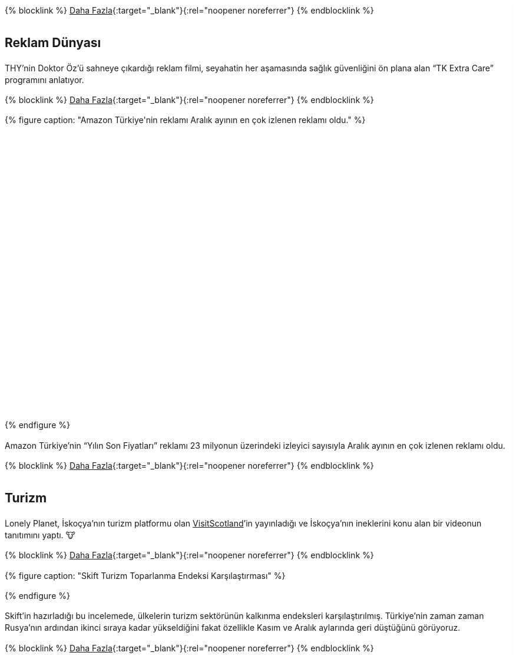 {% blocklink %}
[Daha Fazla](https://www.pwc.com.tr/dijital-satinalma-arastirmasi-2020){:target="_blank"}{:rel="noopener noreferrer"}
{% endblocklink %}

## Reklam Dünyası

THY’nin Doktor Öz’ü sahneye çıkardığı reklam filmi, seyahatin her aşamasında sağlık güvenliğini ön plana alan “TK Extra Care” programını anlatıyor.

{% blocklink %}
[Daha Fazla](https://www.youtube.com/watch?v=6vvaXwuRcN0&feature=emb_title){:target="_blank"}{:rel="noopener noreferrer"}
{% endblocklink %}

{% figure caption: "Amazon Türkiye'nin reklamı Aralık ayının en çok izlenen reklamı oldu." %}
<div class="ratio-box" style="padding-bottom: 56.25%">
<iframe class="lazyload" width="800" height="450" data-src="https://www.youtube.com/embed/cONwyOdefr8" frameborder="0" allow="accelerometer; autoplay; clipboard-write; encrypted-media; gyroscope; picture-in-picture" allowfullscreen></iframe>
</div>
{% endfigure %}

Amazon Türkiye’nin “Yılın Son Fiyatları” reklamı 23 milyonun üzerindeki izleyici sayısıyla Aralık ayının en çok izlenen reklamı oldu.

{% blocklink %}
[Daha Fazla](https://www.thinkwithgoogle.com/intl/tr-tr/pazarlama-stratejileri/video/youtube-ads-leaderboard/youtube-ads-leaderboard-aralik-2020/){:target="_blank"}{:rel="noopener noreferrer"}
{% endblocklink %}

## Turizm

Lonely Planet, İskoçya’nın turizm platformu olan [VisitScotland](https://www.visitscotland.com)’in yayınladığı ve İskoçya’nın ineklerini konu alan bir videonun tanıtımını yaptı. 🐮

{% blocklink %}
[Daha Fazla](https://www.lonelyplanet.com/articles/scotlands-cow-cam){:target="_blank"}{:rel="noopener noreferrer"}
{% endblocklink %}

{% figure caption: "Skift Turizm Toparlanma Endeksi Karşılaştırması" %}
<div class="flourish-embed flourish-bar-chart-race" data-src="visualisation/4928838"><script src="https://public.flourish.studio/resources/embed.js"></script></div>
{% endfigure %}

Skift’in hazırladığı bu incelemede, ülkelerin turizm sektörünün kalkınma endeksleri karşılaştırılmış. Türkiye’nin zaman zaman Rusya’nın ardından ikinci sıraya kadar yükseldiğini fakat özellikle Kasım ve Aralık aylarında geri düştüğünü görüyoruz.

{% blocklink %}
[Daha Fazla](https://skift.com/2021/01/13/how-travel-in-2020-unfolded-in-5-charts-skift-recovery-index/){:target="_blank"}{:rel="noopener noreferrer"}
{% endblocklink %}
